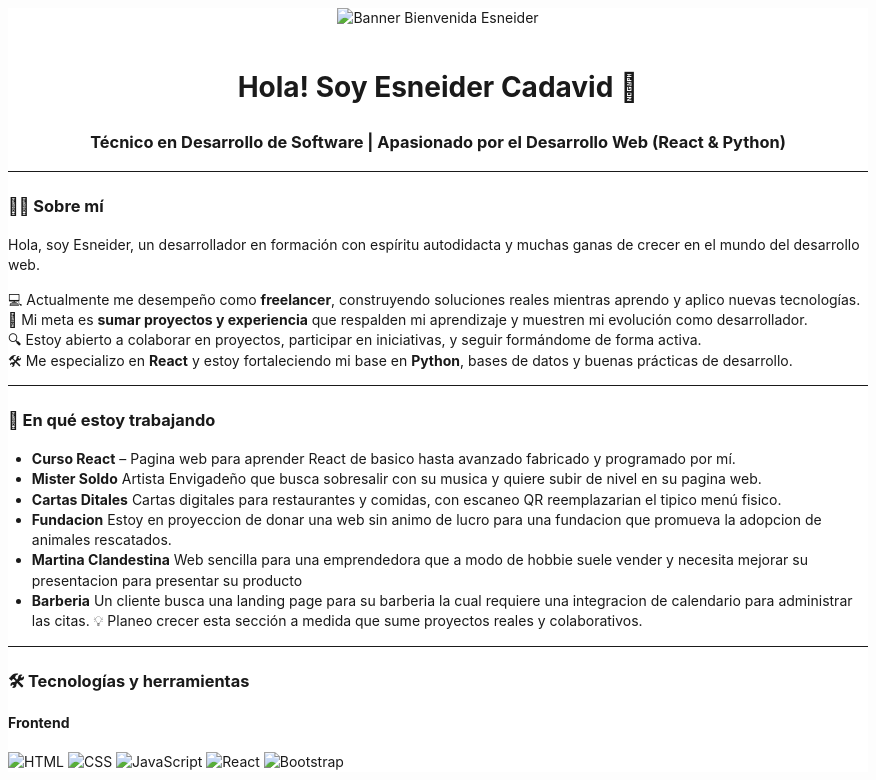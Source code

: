 
<p align="center">
  <img src="https://i.imgur.com/w7muUG6.png" alt="Banner Bienvenida Esneider" width="100%" />
</p>

<h1 align="center">Hola! Soy Esneider Cadavid 👋</h1>
<h3 align="center">Técnico en Desarrollo de Software | Apasionado por el Desarrollo Web (React & Python)</h3>

---

### 🙋‍♂️ Sobre mí

Hola, soy Esneider, un desarrollador en formación con espíritu autodidacta y muchas ganas de crecer en el mundo del desarrollo web.

💻 Actualmente me desempeño como **freelancer**, construyendo soluciones reales mientras aprendo y aplico nuevas tecnologías.  
🎯 Mi meta es **sumar proyectos y experiencia** que respalden mi aprendizaje y muestren mi evolución como desarrollador.  
🔍 Estoy abierto a colaborar en proyectos, participar en iniciativas, y seguir formándome de forma activa.  
🛠️ Me especializo en **React** y estoy fortaleciendo mi base en **Python**, bases de datos y buenas prácticas de desarrollo.

---

### 🚧 En qué estoy trabajando

-  **Curso React** – Pagina web para aprender React de basico hasta avanzado fabricado y programado por  mí.
-  **Mister Soldo** Artista Envigadeño que busca sobresalir con su musica y quiere subir de nivel en su pagina web.
-  **Cartas Ditales** Cartas digitales para restaurantes y comidas, con escaneo QR reemplazarian el tipico menú fisico.
-  **Fundacion** Estoy en proyeccion de donar una web sin animo de lucro para una fundacion que promueva la adopcion de animales rescatados.
-  **Martina Clandestina** Web sencilla para una emprendedora que a modo de hobbie  suele vender y necesita mejorar su presentacion para presentar su producto
-  **Barberia** Un cliente busca una landing page para su barberia la cual requiere una integracion de calendario para administrar las citas.
 💡 Planeo crecer esta sección a medida que sume proyectos reales y colaborativos.

---

### 🛠️ Tecnologías y herramientas

#### Frontend
![HTML](https://img.shields.io/badge/-HTML5-E34F26?logo=html5&logoColor=white&style=flat)
![CSS](https://img.shields.io/badge/-CSS3-1572B6?logo=css3&logoColor=white&style=flat)
![JavaScript](https://img.shields.io/badge/-JavaScript-F7DF1E?logo=javascript&logoColor=black&style=flat)
![React](https://img.shields.io/badge/-React-61DAFB?logo=react&logoColor=black&style=flat)
![Bootstrap](https://img.shields.io/badge/-Bootstrap-563D7C?logo=bootstrap&logoColor=white&style=flat)
